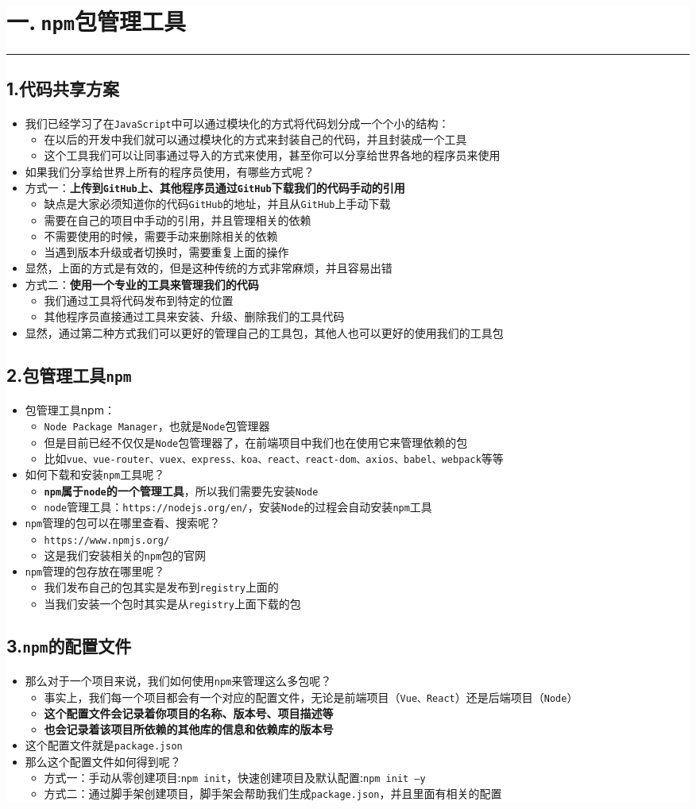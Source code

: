 # 一. `npm`包管理工具

---

## 1.代码共享方案

- 我们已经学习了在`JavaScript`中可以通过模块化的方式将代码划分成一个个小的结构：
  - 在以后的开发中我们就可以通过模块化的方式来封装自己的代码，并且封装成一个工具
  - 这个工具我们可以让同事通过导入的方式来使用，甚至你可以分享给世界各地的程序员来使用
- 如果我们分享给世界上所有的程序员使用，有哪些方式呢？
- 方式一：**上传到`GitHub`上、其他程序员通过`GitHub`下载我们的代码手动的引用**
  - 缺点是大家必须知道你的代码`GitHub`的地址，并且从`GitHub`上手动下载
  - 需要在自己的项目中手动的引用，并且管理相关的依赖
  - 不需要使用的时候，需要手动来删除相关的依赖
  - 当遇到版本升级或者切换时，需要重复上面的操作
- 显然，上面的方式是有效的，但是这种传统的方式非常麻烦，并且容易出错
- 方式二：**使用一个专业的工具来管理我们的代码**
  - 我们通过工具将代码发布到特定的位置
  - 其他程序员直接通过工具来安装、升级、删除我们的工具代码
- 显然，通过第二种方式我们可以更好的管理自己的工具包，其他人也可以更好的使用我们的工具包

## 2.包管理工具`npm`

- 包管理工具npm： 
  - `Node Package Manager`，也就是`Node`包管理器
  - 但是目前已经不仅仅是`Node`包管理器了，在前端项目中我们也在使用它来管理依赖的包
  - 比如`vue、vue-router、vuex、express、koa、react、react-dom、axios、babel、webpack`等等
- 如何下载和安装`npm`工具呢？
  - **`npm`属于`node`的一个管理工具**，所以我们需要先安装`Node`
  - `node`管理工具：`https://nodejs.org/en/`，安装`Node`的过程会自动安装`npm`工具
- `npm`管理的包可以在哪里查看、搜索呢？
  - `https://www.npmjs.org/`
  - 这是我们安装相关的`npm`包的官网
- `npm`管理的包存放在哪里呢？
  - 我们发布自己的包其实是发布到`registry`上面的
  - 当我们安装一个包时其实是从`registry`上面下载的包

## 3.`npm`的配置文件

- 那么对于一个项目来说，我们如何使用`npm`来管理这么多包呢？
  - 事实上，我们每一个项目都会有一个对应的配置文件，无论是前端项目（`Vue、React`）还是后端项目（`Node`）
  - **这个配置文件会记录着你项目的名称、版本号、项目描述等**
  - **也会记录着该项目所依赖的其他库的信息和依赖库的版本号**
- 这个配置文件就是`package.json`
- 那么这个配置文件如何得到呢？
  - 方式一：手动从零创建项目:`npm init`，快速创建项目及默认配置:`npm init –y `
  - 方式二：通过脚手架创建项目，脚手架会帮助我们生成`package.json`，并且里面有相关的配置


